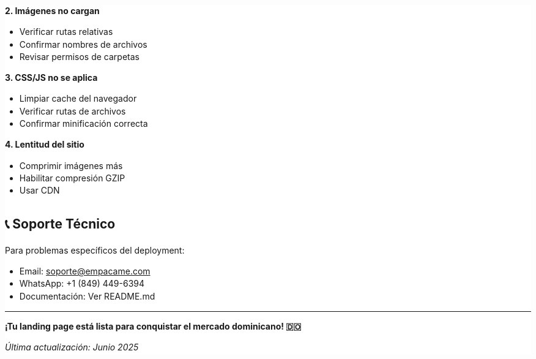**2. Imágenes no cargan**
- Verificar rutas relativas
- Confirmar nombres de archivos
- Revisar permisos de carpetas

**3. CSS/JS no se aplica**
- Limpiar cache del navegador
- Verificar rutas de archivos
- Confirmar minificación correcta

**4. Lentitud del sitio**
- Comprimir imágenes más
- Habilitar compresión GZIP
- Usar CDN

## 📞 Soporte Técnico

Para problemas específicos del deployment:
- Email: soporte@empacame.com
- WhatsApp: +1 (849) 449-6394
- Documentación: Ver README.md

---

**¡Tu landing page está lista para conquistar el mercado dominicano! 🇩🇴**

*Última actualización: Junio 2025*
